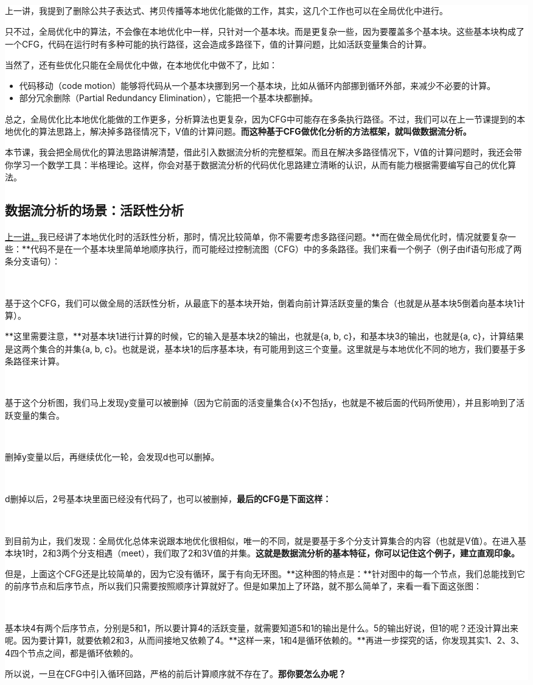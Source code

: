 <audio id="audio" title="28 | 数据流分析：你写的程序，它更懂" controls="" preload="none"><source id="mp3" src="https://static001.geekbang.org/resource/audio/a2/8d/a24a8b5371075824b3eec964ee244c8d.mp3"></audio>

上一讲，我提到了删除公共子表达式、拷贝传播等本地优化能做的工作，其实，这几个工作也可以在全局优化中进行。

只不过，全局优化中的算法，不会像在本地优化中一样，只针对一个基本块。而是更复杂一些，因为要覆盖多个基本块。这些基本块构成了一个CFG，代码在运行时有多种可能的执行路径，这会造成多路径下，值的计算问题，比如活跃变量集合的计算。

当然了，还有些优化只能在全局优化中做，在本地优化中做不了，比如：

- 代码移动（code motion）能够将代码从一个基本块挪到另一个基本块，比如从循环内部挪到循环外部，来减少不必要的计算。
- 部分冗余删除（Partial Redundancy Elimination），它能把一个基本块都删掉。

总之，全局优化比本地优化能做的工作更多，分析算法也更复杂，因为CFG中可能存在多条执行路径。不过，我们可以在上一节课提到的本地优化的算法思路上，解决掉多路径情况下，V值的计算问题。**而这种基于CFG做优化分析的方法框架，就叫做数据流分析。**

本节课，我会把全局优化的算法思路讲解清楚，借此引入数据流分析的完整框架。而且在解决多路径情况下，V值的计算问题时，我还会带你学习一个数学工具：半格理论。这样，你会对基于数据流分析的代码优化思路建立清晰的认识，从而有能力根据需要编写自己的优化算法。

## 数据流分析的场景：活跃性分析

[上一讲，](https://time.geekbang.org/column/article/155338)我已经讲了本地优化时的活跃性分析，那时，情况比较简单，你不需要考虑多路径问题。**而在做全局优化时，情况就要复杂一些：**代码不是在一个基本块里简单地顺序执行，而可能经过控制流图（CFG）中的多条路径。我们来看一个例子（例子由if语句形成了两条分支语句）：

<img src="https://static001.geekbang.org/resource/image/16/e2/16486275b06058985190f1a5ae51a6e2.jpg" alt="">

基于这个CFG，我们可以做全局的活跃性分析，从最底下的基本块开始，倒着向前计算活跃变量的集合（也就是从基本块5倒着向基本块1计算）。

**这里需要注意，**对基本块1进行计算的时候，它的输入是基本块2的输出，也就是{a, b, c}，和基本块3的输出，也就是{a, c}，计算结果是这两个集合的并集{a, b, c}。也就是说，基本块1的后序基本块，有可能用到这三个变量。这里就是与本地优化不同的地方，我们要基于多条路径来计算。

<img src="https://static001.geekbang.org/resource/image/c4/71/c453c9f74802eee6d98bdd813b66a271.jpg" alt="">

基于这个分析图，我们马上发现y变量可以被删掉（因为它前面的活变量集合{x}不包括y，也就是不被后面的代码所使用），并且影响到了活跃变量的集合。

<img src="https://static001.geekbang.org/resource/image/19/57/191329a421402539bff0babf41b9de57.jpg" alt="">

删掉y变量以后，再继续优化一轮，会发现d也可以删掉。

<img src="https://static001.geekbang.org/resource/image/c3/7c/c339a2653ab9ce296ada6a3f49c25a7c.jpg" alt="">

d删掉以后，2号基本块里面已经没有代码了，也可以被删掉，**最后的CFG是下面这样：**

<img src="https://static001.geekbang.org/resource/image/1d/31/1da42a4e00475f274281ecb1a702be31.jpg" alt="">

到目前为止，我们发现：全局优化总体来说跟本地优化很相似，唯一的不同，就是要基于多个分支计算集合的内容（也就是V值）。在进入基本块1时，2和3两个分支相遇（meet），我们取了2和3V值的并集。**这就是数据流分析的基本特征，你可以记住这个例子，建立直观印象。**

但是，上面这个CFG还是比较简单的，因为它没有循环，属于有向无环图。**这种图的特点是：**针对图中的每一个节点，我们总能找到它的前序节点和后序节点，所以我们只需要按照顺序计算就好了。但是如果加上了环路，就不那么简单了，来看一看下面这张图：

<img src="https://static001.geekbang.org/resource/image/a2/6e/a2aa2818e6890db5dc4ca2ee02bad36e.jpg" alt="">

基本块4有两个后序节点，分别是5和1，所以要计算4的活跃变量，就需要知道5和1的输出是什么。5的输出好说，但1的呢？还没计算出来呢。因为要计算1，就要依赖2和3，从而间接地又依赖了4。**这样一来，1和4是循环依赖的。**再进一步探究的话，你发现其实1、2、3、4四个节点之间，都是循环依赖的。

所以说，一旦在CFG中引入循环回路，严格的前后计算顺序就不存在了。**那你要怎么办呢？**
